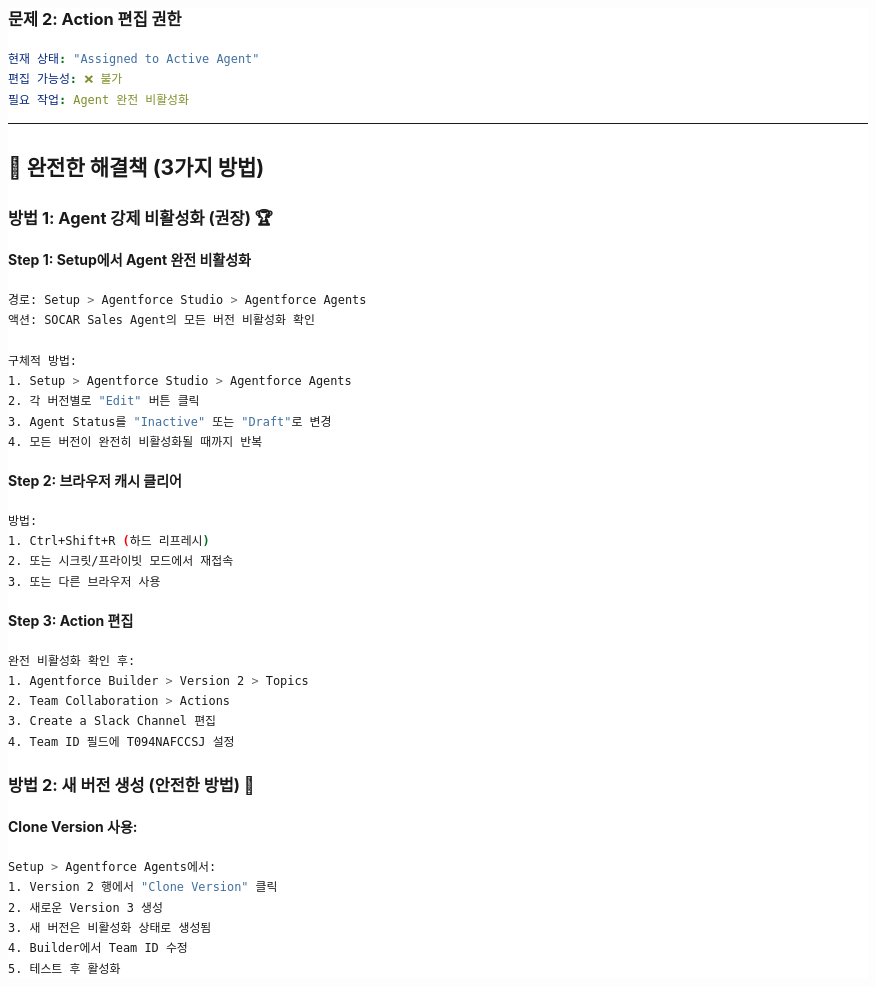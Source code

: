 ### **문제 2: Action 편집 권한**
```yaml
현재 상태: "Assigned to Active Agent"
편집 가능성: ❌ 불가
필요 작업: Agent 완전 비활성화
```

---

## 🔧 **완전한 해결책 (3가지 방법)**

### **방법 1: Agent 강제 비활성화 (권장)** 🏆

#### **Step 1: Setup에서 Agent 완전 비활성화**
```bash
경로: Setup > Agentforce Studio > Agentforce Agents
액션: SOCAR Sales Agent의 모든 버전 비활성화 확인

구체적 방법:
1. Setup > Agentforce Studio > Agentforce Agents
2. 각 버전별로 "Edit" 버튼 클릭
3. Agent Status를 "Inactive" 또는 "Draft"로 변경
4. 모든 버전이 완전히 비활성화될 때까지 반복
```

#### **Step 2: 브라우저 캐시 클리어**
```bash
방법:
1. Ctrl+Shift+R (하드 리프레시)
2. 또는 시크릿/프라이빗 모드에서 재접속
3. 또는 다른 브라우저 사용
```

#### **Step 3: Action 편집**
```bash
완전 비활성화 확인 후:
1. Agentforce Builder > Version 2 > Topics
2. Team Collaboration > Actions  
3. Create a Slack Channel 편집
4. Team ID 필드에 T094NAFCCSJ 설정
```

### **방법 2: 새 버전 생성 (안전한 방법)** 🔄

#### **Clone Version 사용:**
```bash
Setup > Agentforce Agents에서:
1. Version 2 행에서 "Clone Version" 클릭
2. 새로운 Version 3 생성
3. 새 버전은 비활성화 상태로 생성됨
4. Builder에서 Team ID 수정
5. 테스트 후 활성화
```
